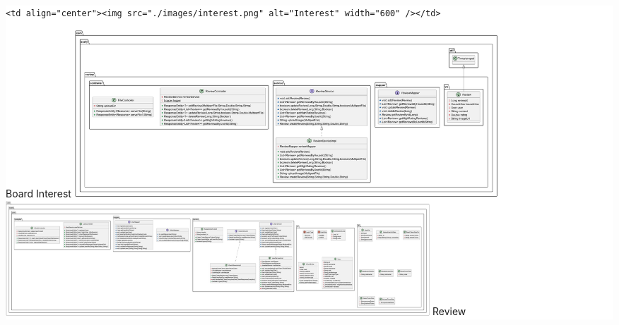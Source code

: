     <td align="center"><img src="./images/interest.png" alt="Interest" width="600" /></td>
  </tr>
  <tr>
    <td align="center">Board</td>
    <td align="center">Interest</td>
  </tr>
  <tr>
    <td align="center"><img src="./images/review.png" alt="Review" width="600" /></td>
    <td align="center"><img src="./images/user.png" alt="User" width="600" /></td>
  </tr>
  <tr>
    <td align="center">Review</td>